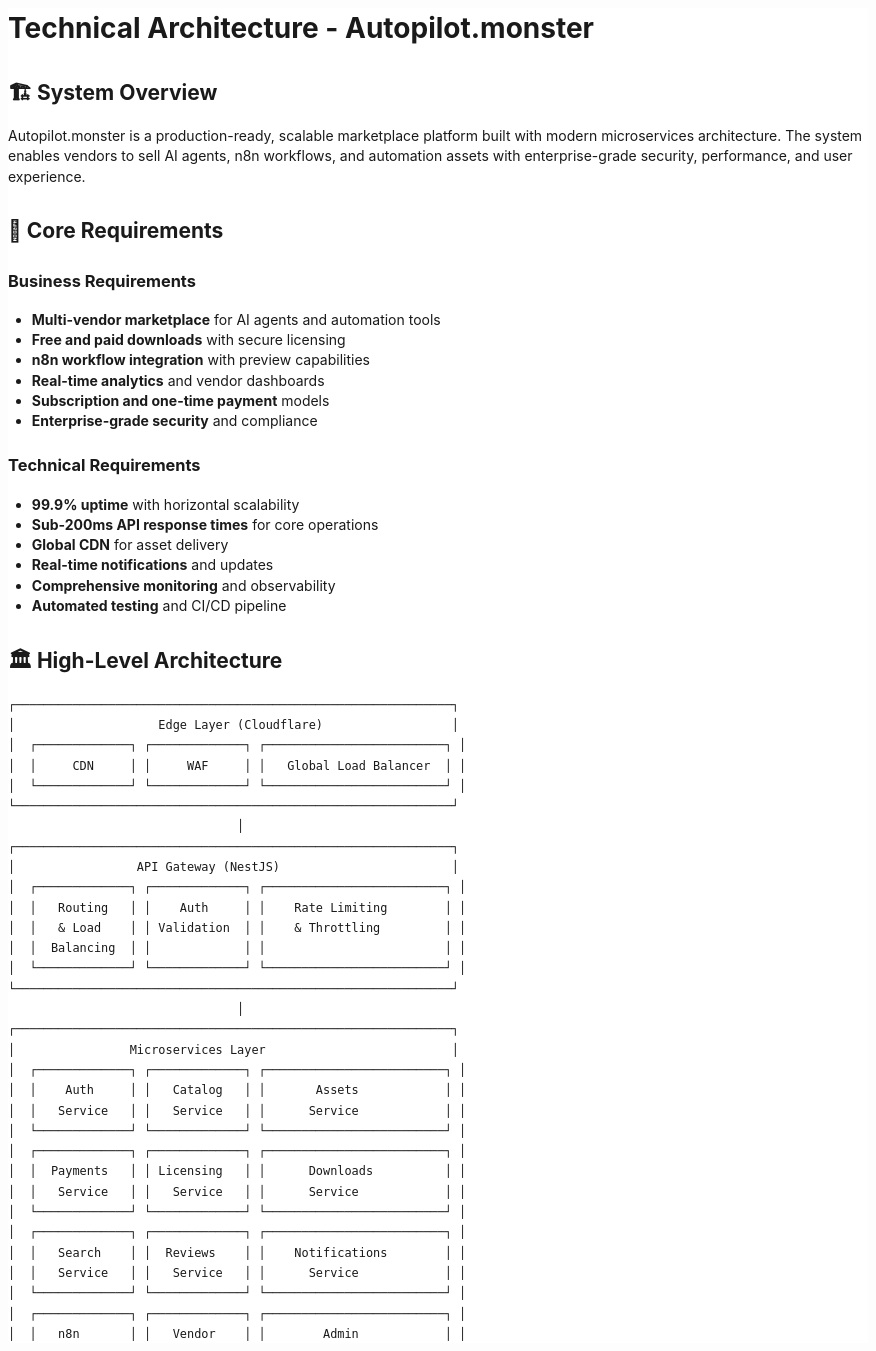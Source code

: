 # Technical Architecture - Autopilot.monster

## 🏗️ System Overview

Autopilot.monster is a production-ready, scalable marketplace platform built with modern microservices architecture. The system enables vendors to sell AI agents, n8n workflows, and automation assets with enterprise-grade security, performance, and user experience.

## 🎯 Core Requirements

### Business Requirements
- **Multi-vendor marketplace** for AI agents and automation tools
- **Free and paid downloads** with secure licensing
- **n8n workflow integration** with preview capabilities
- **Real-time analytics** and vendor dashboards
- **Subscription and one-time payment** models
- **Enterprise-grade security** and compliance

### Technical Requirements
- **99.9% uptime** with horizontal scalability
- **Sub-200ms API response times** for core operations
- **Global CDN** for asset delivery
- **Real-time notifications** and updates
- **Comprehensive monitoring** and observability
- **Automated testing** and CI/CD pipeline

## 🏛️ High-Level Architecture

```
┌─────────────────────────────────────────────────────────────┐
│                    Edge Layer (Cloudflare)                  │
│  ┌─────────────┐ ┌─────────────┐ ┌─────────────────────────┐ │
│  │     CDN     │ │     WAF     │ │   Global Load Balancer  │ │
│  └─────────────┘ └─────────────┘ └─────────────────────────┘ │
└─────────────────────────────────────────────────────────────┘
                                │
┌─────────────────────────────────────────────────────────────┐
│                 API Gateway (NestJS)                        │
│  ┌─────────────┐ ┌─────────────┐ ┌─────────────────────────┐ │
│  │   Routing   │ │    Auth     │ │    Rate Limiting        │ │
│  │   & Load    │ │ Validation  │ │    & Throttling         │ │
│  │  Balancing  │ │             │ │                         │ │
│  └─────────────┘ └─────────────┘ └─────────────────────────┘ │
└─────────────────────────────────────────────────────────────┘
                                │
┌─────────────────────────────────────────────────────────────┐
│                Microservices Layer                          │
│  ┌─────────────┐ ┌─────────────┐ ┌─────────────────────────┐ │
│  │    Auth     │ │   Catalog   │ │       Assets            │ │
│  │   Service   │ │   Service   │ │      Service            │ │
│  └─────────────┘ └─────────────┘ └─────────────────────────┘ │
│  ┌─────────────┐ ┌─────────────┐ ┌─────────────────────────┐ │
│  │  Payments   │ │ Licensing   │ │      Downloads          │ │
│  │   Service   │ │   Service   │ │      Service            │ │
│  └─────────────┘ └─────────────┘ └─────────────────────────┘ │
│  ┌─────────────┐ ┌─────────────┐ ┌─────────────────────────┐ │
│  │   Search    │ │  Reviews    │ │    Notifications        │ │
│  │   Service   │ │   Service   │ │      Service            │ │
│  └─────────────┘ └─────────────┘ └─────────────────────────┘ │
│  ┌─────────────┐ ┌─────────────┐ ┌─────────────────────────┐ │
│  │   n8n       │ │   Vendor    │ │        Admin            │ │
```
